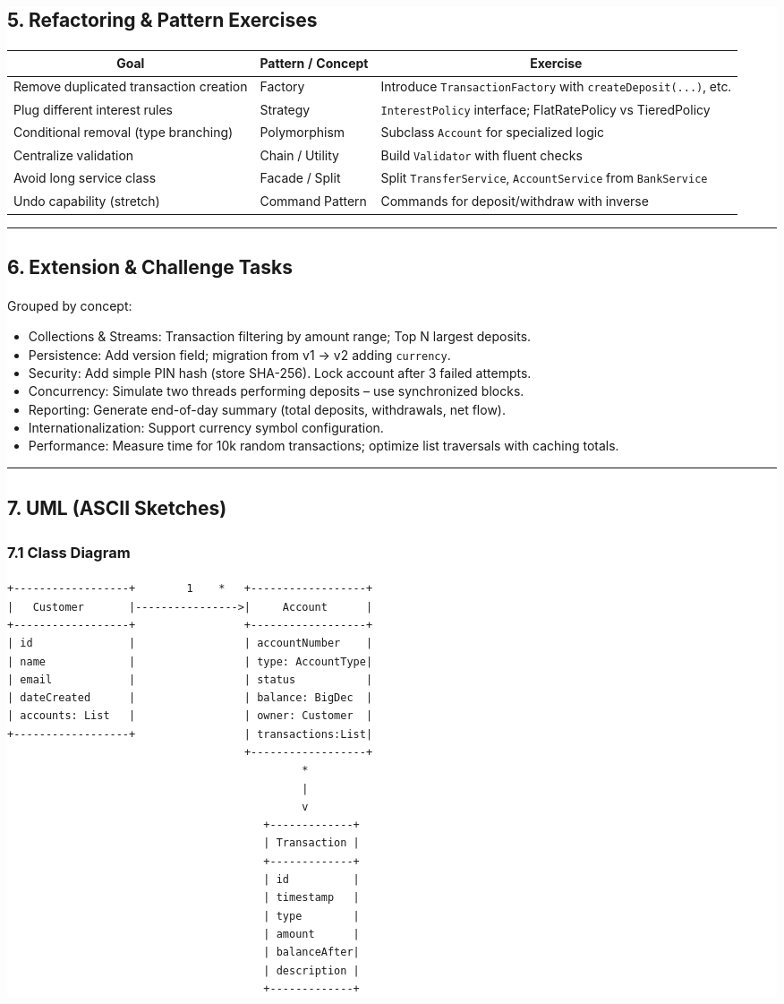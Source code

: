 ## 5. Refactoring & Pattern Exercises
| Goal | Pattern / Concept | Exercise |
|------|------------------|----------|
| Remove duplicated transaction creation | Factory | Introduce `TransactionFactory` with `createDeposit(...)`, etc. |
| Plug different interest rules | Strategy | `InterestPolicy` interface; FlatRatePolicy vs TieredPolicy |
| Conditional removal (type branching) | Polymorphism | Subclass `Account` for specialized logic |
| Centralize validation | Chain / Utility | Build `Validator` with fluent checks |
| Avoid long service class | Facade / Split | Split `TransferService`, `AccountService` from `BankService` |
| Undo capability (stretch) | Command Pattern | Commands for deposit/withdraw with inverse |

---
## 6. Extension & Challenge Tasks
Grouped by concept:
- Collections & Streams: Transaction filtering by amount range; Top N largest deposits.
- Persistence: Add version field; migration from v1 → v2 adding `currency`.
- Security: Add simple PIN hash (store SHA-256). Lock account after 3 failed attempts.
- Concurrency: Simulate two threads performing deposits – use synchronized blocks.
- Reporting: Generate end-of-day summary (total deposits, withdrawals, net flow).
- Internationalization: Support currency symbol configuration.
- Performance: Measure time for 10k random transactions; optimize list traversals with caching totals.

---
## 7. UML (ASCII Sketches)
### 7.1 Class Diagram
```
+------------------+        1    *   +------------------+
|   Customer       |---------------->|     Account      |
+------------------+                 +------------------+
| id               |                 | accountNumber    |
| name             |                 | type: AccountType|
| email            |                 | status           |
| dateCreated      |                 | balance: BigDec  |
| accounts: List   |                 | owner: Customer  |
+------------------+                 | transactions:List|
                                     +------------------+
                                              *
                                              |
                                              v
                                        +-------------+
                                        | Transaction |
                                        +-------------+
                                        | id          |
                                        | timestamp   |
                                        | type        |
                                        | amount      |
                                        | balanceAfter|
                                        | description |
                                        +-------------+
```
